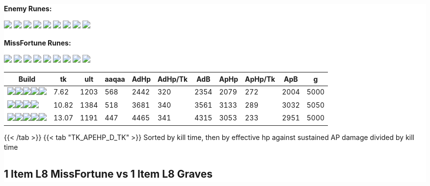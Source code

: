 

**Enemy Runes:**





![](/Styles/Precision/FleetFootwork/FleetFootwork.png)
![](/Styles/Precision/Overheal.png)
![](/Styles/Precision/LegendAlacrity/LegendAlacrity.png)
![](/Styles/Precision/CoupDeGrace/CoupDeGrace.png)
![](/Styles/Domination/EyeballCollection/EyeballCollection.png)
![](/Styles/Domination/TreasureHunter/TreasureHunter.png)
![](/StatMods/StatModsAttackSpeedIcon.png)
![](/StatMods/StatModsAdaptiveForceIcon.png)
![](/StatMods/StatModsHealthScalingIcon.png)



**MissFortune Runes:**


![](/Styles/Inspiration/FirstStrike/FirstStrike.png)
![](/Styles/Inspiration/MagicalFootwear/MagicalFootwear.png)
![](/Styles/Inspiration/BiscuitDelivery/BiscuitDelivery.png)
![](/Styles/Inspiration/CosmicInsight/CosmicInsight.png)
![](/Styles/Sorcery/AbsoluteFocus/AbsoluteFocus.png)
![](/Styles/Sorcery/GatheringStorm/GatheringStorm.png)
![](/StatMods/StatModsAdaptiveForceIcon.png)
![](/StatMods/StatModsAdaptiveForceIcon.png)
![](/StatMods/StatModsArmorIcon.png)





 Build |tk|ult|aaqaa|AdHp|AdHp/Tk|AdB|ApHp|ApHp/Tk|ApB|g
-|-|-|-|-|-|-|-|-|-|-
![](/item/6672.png)![](/item/2422.png)![](/item/1053.png)![](/item/1055.png)![](/item/1036.png)|7.62|1203|568|2442|320|2354|2079|272|2004|5000
![](/item/6673.png)![](/item/2422.png)![](/item/1055.png)![](/item/1038.png)|10.82|1384|518|3681|340|3561|3133|289|3032|5050
![](/item/3026.png)![](/item/2422.png)![](/item/1053.png)![](/item/1055.png)![](/item/1036.png)|13.07|1191|447|4465|341|4315|3053|233|2951|5000
{{< /tab >}}
{{< tab "TK_APEHP_D_TK" >}}
Sorted by kill time, then by effective hp against sustained AP damage divided by kill time
## 1 Item L8 MissFortune vs 1 Item L8 Graves

